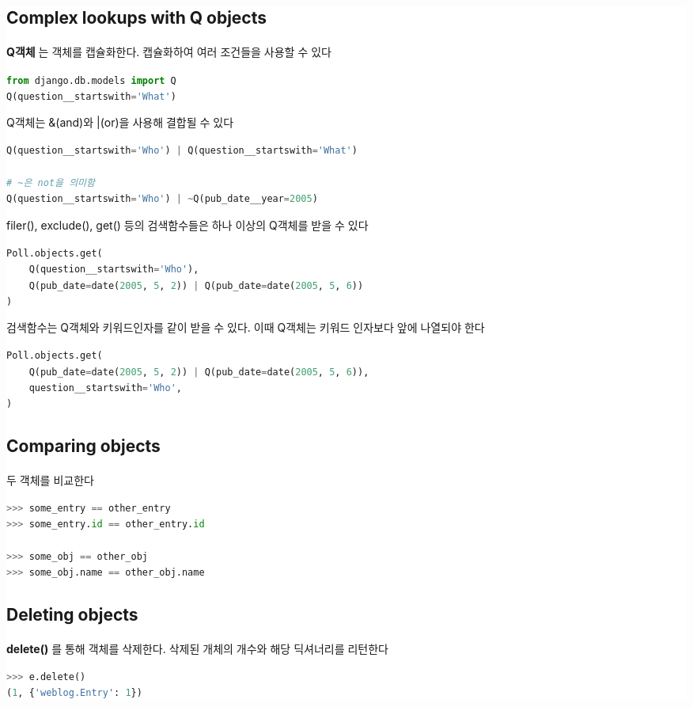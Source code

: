 ## Complex lookups with Q objects

**Q객체** 는 객체를 캡슐화한다. 캡슐화하여 여러 조건들을 사용할 수 있다

```python
from django.db.models import Q
Q(question__startswith='What')
```

Q객체는 &(and)와 |(or)을 사용해 결합될 수 있다
```python
Q(question__startswith='Who') | Q(question__startswith='What')

# ~은 not을 의미함
Q(question__startswith='Who') | ~Q(pub_date__year=2005)
```

filer(), exclude(), get() 등의 검색함수들은 하나 이상의 Q객체를 받을 수 있다
```python
Poll.objects.get(
    Q(question__startswith='Who'),
    Q(pub_date=date(2005, 5, 2)) | Q(pub_date=date(2005, 5, 6))
)
```

검색함수는 Q객체와 키워드인자를 같이 받을 수 있다. 이때 Q객체는 키워드 인자보다 앞에 나열되야 한다

```python
Poll.objects.get(
    Q(pub_date=date(2005, 5, 2)) | Q(pub_date=date(2005, 5, 6)),
    question__startswith='Who',
)
```


## Comparing objects

두 객체를 비교한다

```python
>>> some_entry == other_entry
>>> some_entry.id == other_entry.id

>>> some_obj == other_obj
>>> some_obj.name == other_obj.name
```


## Deleting objects

**delete()** 를 통해 객체를 삭제한다. 삭제된 개체의 개수와 해당 딕셔너리를 리턴한다

```python
>>> e.delete()
(1, {'weblog.Entry': 1})
```
